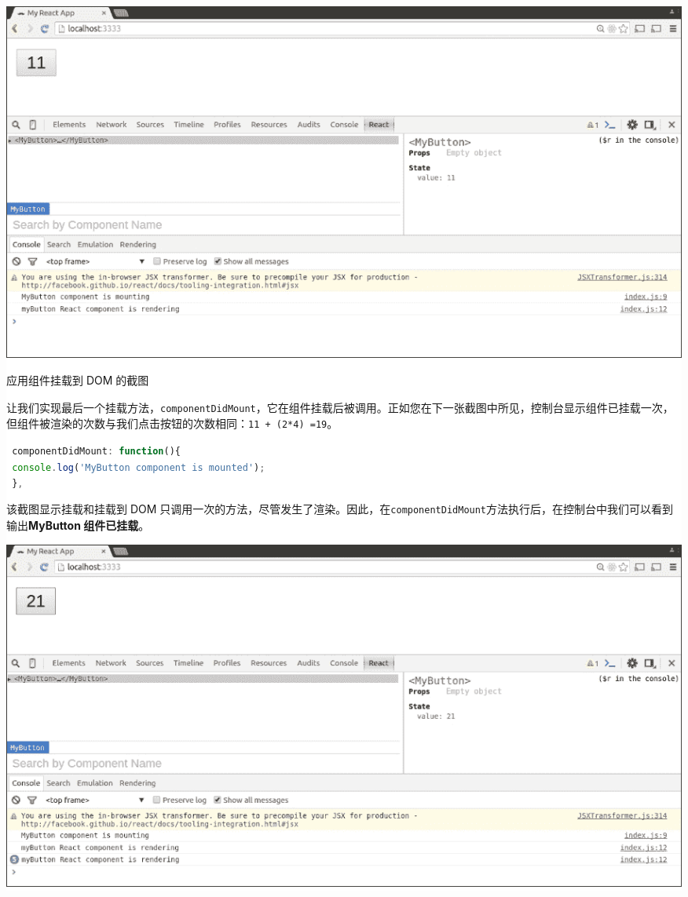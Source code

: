 ![挂载类别](img/00025.jpeg)

应用组件挂载到 DOM 的截图

让我们实现最后一个挂载方法，`componentDidMount`，它在组件挂载后被调用。正如您在下一张截图中所见，控制台显示组件已挂载一次，但组件被渲染的次数与我们点击按钮的次数相同：`11 + (2*4) =19`。

```js
 componentDidMount: function(){
 console.log('MyButton component is mounted');
 },

```

该截图显示挂载和挂载到 DOM 只调用一次的方法，尽管发生了渲染。因此，在`componentDidMount`方法执行后，在控制台中我们可以看到输出**MyButton 组件已挂载**。

![挂载类别](img/00026.jpeg)
